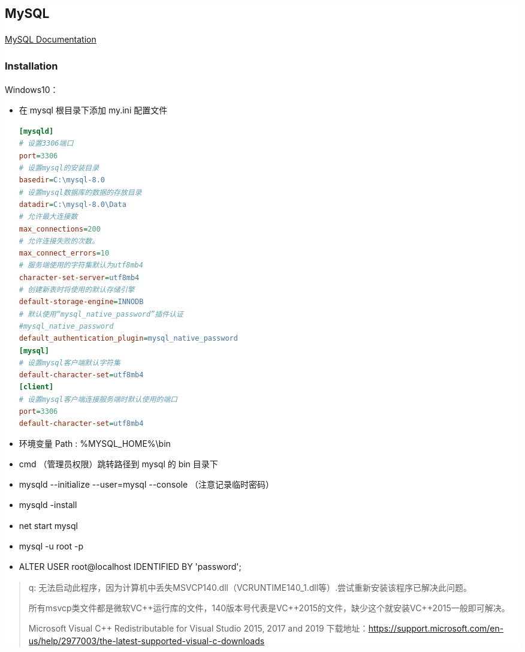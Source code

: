 ## MySQL

[MySQL Documentation](https://dev.mysql.com/doc/)

### Installation

Windows10：

- 在 mysql 根目录下添加 my.ini 配置文件

  ```ini
  [mysqld]
  # 设置3306端口
  port=3306
  # 设置mysql的安装目录
  basedir=C:\mysql-8.0
  # 设置mysql数据库的数据的存放目录
  datadir=C:\mysql-8.0\Data
  # 允许最大连接数
  max_connections=200
  # 允许连接失败的次数。
  max_connect_errors=10
  # 服务端使用的字符集默认为utf8mb4
  character-set-server=utf8mb4
  # 创建新表时将使用的默认存储引擎
  default-storage-engine=INNODB
  # 默认使用“mysql_native_password”插件认证
  #mysql_native_password
  default_authentication_plugin=mysql_native_password
  [mysql]
  # 设置mysql客户端默认字符集
  default-character-set=utf8mb4
  [client]
  # 设置mysql客户端连接服务端时默认使用的端口
  port=3306
  default-character-set=utf8mb4
  ```

- 环境变量 Path : %MYSQL_HOME%\bin

- cmd （管理员权限）跳转路径到 mysql 的 bin 目录下

- mysqld --initialize --user=mysql --console （注意记录临时密码）

- mysqld -install

- net start mysql

- mysql -u root -p

- ALTER USER root@localhost IDENTIFIED  BY 'password';

> q: 无法启动此程序，因为计算机中丢失MSVCP140.dll（VCRUNTIME140_1.dll等）.尝试重新安装该程序已解决此问题。
>
> 所有msvcp类文件都是微软VC++运行库的文件，140版本号代表是VC++2015的文件，缺少这个就安装VC++2015一般即可解决。
>
> Microsoft Visual C++ Redistributable for Visual Studio 2015, 2017 and 2019 下载地址：https://support.microsoft.com/en-us/help/2977003/the-latest-supported-visual-c-downloads

